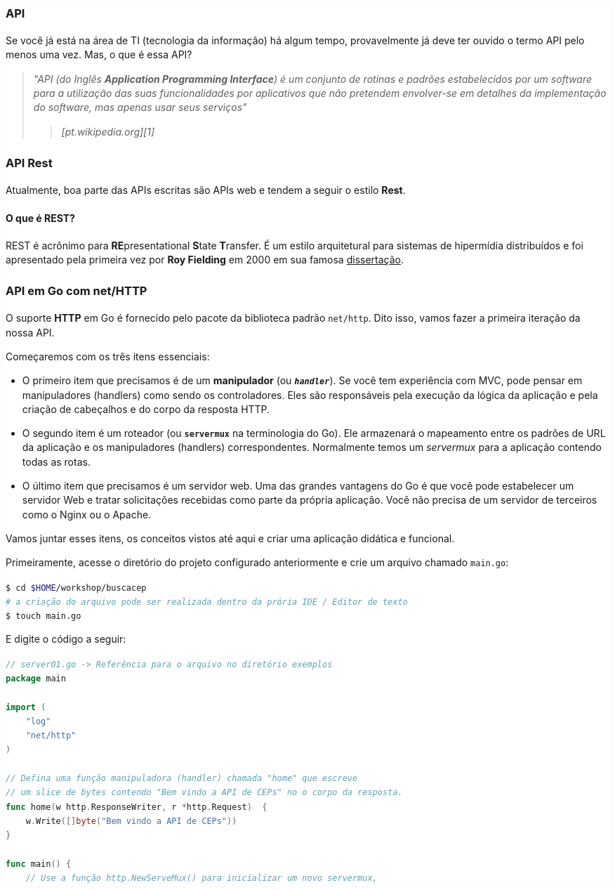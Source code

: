 ### API

Se você já está na área de TI (tecnologia da informação) há algum tempo, provavelmente já deve ter ouvido o termo API pelo menos uma vez. Mas, o que é essa API?

> _"API (do Inglês **Application Programming Interface**) é um conjunto de rotinas e padrões estabelecidos por um software para a utilização das suas funcionalidades por aplicativos que não pretendem envolver-se em detalhes da implementação do software, mas apenas usar seus serviços"_
>> <cite>[pt.wikipedia.org][1]</cite>

### API Rest

Atualmente, boa parte das APIs escritas são APIs web e tendem a seguir o estilo **Rest**.

#### O que é REST?

REST é acrônimo para **RE**presentational **S**tate **T**ransfer. É um estilo arquitetural para sistemas de hipermídia distribuídos e foi apresentado pela primeira vez por **Roy Fielding** em 2000 em sua famosa [dissertação](https://www.ics.uci.edu/~fielding/pubs/dissertation/rest_arch_style.htm).

### API em Go com net/HTTP

O suporte **HTTP** em Go é fornecido pelo pacote da biblioteca padrão `net/http`. Dito isso, vamos fazer a primeira iteração da nossa API.

Começaremos com os três itens essenciais:

- O primeiro item que precisamos é de um **manipulador** (ou ***`handler`***). Se você tem experiência com MVC, pode pensar em manipuladores (handlers) como sendo os controladores. Eles são responsáveis pela execução da lógica da aplicação e pela criação de cabeçalhos e do corpo da resposta HTTP.

- O segundo item é um roteador (ou **`servermux`** na terminologia do Go). Ele armazenará o mapeamento entre os padrões de URL da aplicação e os manipuladores (handlers) correspondentes. Normalmente temos um *servermux* para a aplicação contendo todas as rotas.

- O último item que precisamos é um servidor web. Uma das grandes vantagens do Go é que você pode estabelecer um servidor Web e tratar solicitações recebidas como parte da própria aplicação. Você não precisa de um servidor de terceiros como o Nginx ou o Apache.

Vamos juntar esses itens, os conceitos vistos até aqui e criar uma aplicação didática e funcional.

Primeiramente, acesse o diretório do projeto configurado anteriormente e crie um arquivo chamado `main.go`:

```bash
$ cd $HOME/workshop/buscacep
# a criação do arquivo pode ser realizada dentro da prória IDE / Editor de texto
$ touch main.go
```

E digite o código a seguir:

```go
// server01.go -> Referência para o arquivo no diretório exemplos
package main

import (
	"log"
	"net/http"
)

// Defina uma função manipuladora (handler) chamada "home" que escreve
// um slice de bytes contendo "Bem vindo a API de CEPs" no o corpo da resposta.
func home(w http.ResponseWriter, r *http.Request)  {
	w.Write([]byte("Bem vindo a API de CEPs"))
}

func main() {
	// Use a função http.NewServeMux() para inicializar um novo servermux,
```